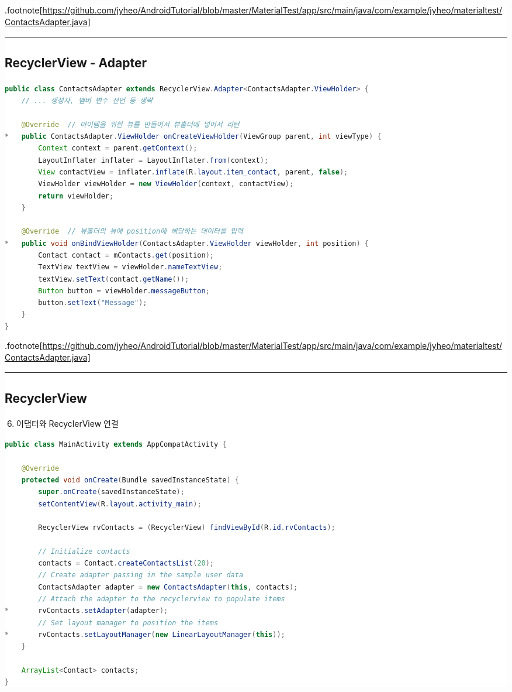 .footnote[https://github.com/jyheo/AndroidTutorial/blob/master/MaterialTest/app/src/main/java/com/example/jyheo/materialtest/ContactsAdapter.java]


---
## RecyclerView - Adapter

```java
public class ContactsAdapter extends RecyclerView.Adapter<ContactsAdapter.ViewHolder> {
    // ... 생성자, 멤버 변수 선언 등 생략

    @Override  // 아이템을 위한 뷰를 만들어서 뷰홀더에 넣어서 리턴
*   public ContactsAdapter.ViewHolder onCreateViewHolder(ViewGroup parent, int viewType) {
        Context context = parent.getContext();
        LayoutInflater inflater = LayoutInflater.from(context);
        View contactView = inflater.inflate(R.layout.item_contact, parent, false);
        ViewHolder viewHolder = new ViewHolder(context, contactView);
        return viewHolder;
    }

    @Override  // 뷰홀더의 뷰에 position에 해당하는 데이터를 입력
*   public void onBindViewHolder(ContactsAdapter.ViewHolder viewHolder, int position) {
        Contact contact = mContacts.get(position);
        TextView textView = viewHolder.nameTextView;
        textView.setText(contact.getName());
        Button button = viewHolder.messageButton;
        button.setText("Message");
    }
}
```

.footnote[https://github.com/jyheo/AndroidTutorial/blob/master/MaterialTest/app/src/main/java/com/example/jyheo/materialtest/ContactsAdapter.java]


---
## RecyclerView
&nbsp;6. 어댑터와 RecyclerView 연결

```java
public class MainActivity extends AppCompatActivity {

    @Override
    protected void onCreate(Bundle savedInstanceState) {
        super.onCreate(savedInstanceState);
        setContentView(R.layout.activity_main);

        RecyclerView rvContacts = (RecyclerView) findViewById(R.id.rvContacts);

        // Initialize contacts
        contacts = Contact.createContactsList(20);
        // Create adapter passing in the sample user data
        ContactsAdapter adapter = new ContactsAdapter(this, contacts);
        // Attach the adapter to the recyclerview to populate items
*       rvContacts.setAdapter(adapter);
        // Set layout manager to position the items
*       rvContacts.setLayoutManager(new LinearLayoutManager(this));
    }

    ArrayList<Contact> contacts;
}
```
